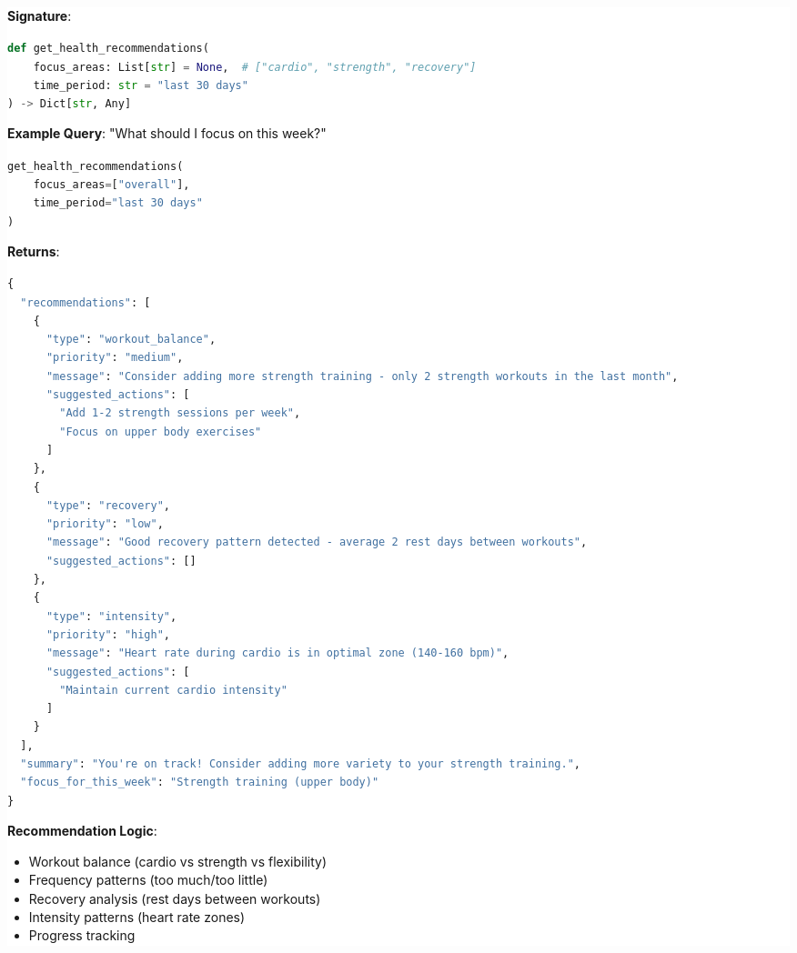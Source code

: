 **Signature**:
```python
def get_health_recommendations(
    focus_areas: List[str] = None,  # ["cardio", "strength", "recovery"]
    time_period: str = "last 30 days"
) -> Dict[str, Any]
```

**Example Query**: "What should I focus on this week?"
```python
get_health_recommendations(
    focus_areas=["overall"],
    time_period="last 30 days"
)
```

**Returns**:
```python
{
  "recommendations": [
    {
      "type": "workout_balance",
      "priority": "medium",
      "message": "Consider adding more strength training - only 2 strength workouts in the last month",
      "suggested_actions": [
        "Add 1-2 strength sessions per week",
        "Focus on upper body exercises"
      ]
    },
    {
      "type": "recovery",
      "priority": "low",
      "message": "Good recovery pattern detected - average 2 rest days between workouts",
      "suggested_actions": []
    },
    {
      "type": "intensity",
      "priority": "high",
      "message": "Heart rate during cardio is in optimal zone (140-160 bpm)",
      "suggested_actions": [
        "Maintain current cardio intensity"
      ]
    }
  ],
  "summary": "You're on track! Consider adding more variety to your strength training.",
  "focus_for_this_week": "Strength training (upper body)"
}
```

**Recommendation Logic**:
- Workout balance (cardio vs strength vs flexibility)
- Frequency patterns (too much/too little)
- Recovery analysis (rest days between workouts)
- Intensity patterns (heart rate zones)
- Progress tracking
